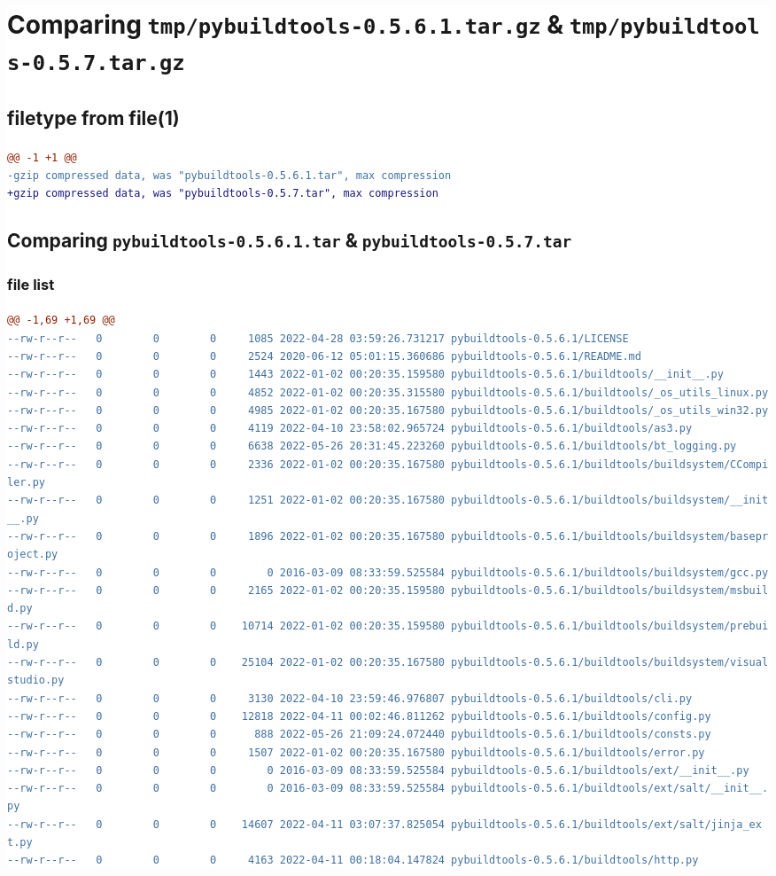 # Comparing `tmp/pybuildtools-0.5.6.1.tar.gz` & `tmp/pybuildtools-0.5.7.tar.gz`

## filetype from file(1)

```diff
@@ -1 +1 @@
-gzip compressed data, was "pybuildtools-0.5.6.1.tar", max compression
+gzip compressed data, was "pybuildtools-0.5.7.tar", max compression
```

## Comparing `pybuildtools-0.5.6.1.tar` & `pybuildtools-0.5.7.tar`

### file list

```diff
@@ -1,69 +1,69 @@
--rw-r--r--   0        0        0     1085 2022-04-28 03:59:26.731217 pybuildtools-0.5.6.1/LICENSE
--rw-r--r--   0        0        0     2524 2020-06-12 05:01:15.360686 pybuildtools-0.5.6.1/README.md
--rw-r--r--   0        0        0     1443 2022-01-02 00:20:35.159580 pybuildtools-0.5.6.1/buildtools/__init__.py
--rw-r--r--   0        0        0     4852 2022-01-02 00:20:35.315580 pybuildtools-0.5.6.1/buildtools/_os_utils_linux.py
--rw-r--r--   0        0        0     4985 2022-01-02 00:20:35.167580 pybuildtools-0.5.6.1/buildtools/_os_utils_win32.py
--rw-r--r--   0        0        0     4119 2022-04-10 23:58:02.965724 pybuildtools-0.5.6.1/buildtools/as3.py
--rw-r--r--   0        0        0     6638 2022-05-26 20:31:45.223260 pybuildtools-0.5.6.1/buildtools/bt_logging.py
--rw-r--r--   0        0        0     2336 2022-01-02 00:20:35.167580 pybuildtools-0.5.6.1/buildtools/buildsystem/CCompiler.py
--rw-r--r--   0        0        0     1251 2022-01-02 00:20:35.167580 pybuildtools-0.5.6.1/buildtools/buildsystem/__init__.py
--rw-r--r--   0        0        0     1896 2022-01-02 00:20:35.167580 pybuildtools-0.5.6.1/buildtools/buildsystem/baseproject.py
--rw-r--r--   0        0        0        0 2016-03-09 08:33:59.525584 pybuildtools-0.5.6.1/buildtools/buildsystem/gcc.py
--rw-r--r--   0        0        0     2165 2022-01-02 00:20:35.159580 pybuildtools-0.5.6.1/buildtools/buildsystem/msbuild.py
--rw-r--r--   0        0        0    10714 2022-01-02 00:20:35.159580 pybuildtools-0.5.6.1/buildtools/buildsystem/prebuild.py
--rw-r--r--   0        0        0    25104 2022-01-02 00:20:35.167580 pybuildtools-0.5.6.1/buildtools/buildsystem/visualstudio.py
--rw-r--r--   0        0        0     3130 2022-04-10 23:59:46.976807 pybuildtools-0.5.6.1/buildtools/cli.py
--rw-r--r--   0        0        0    12818 2022-04-11 00:02:46.811262 pybuildtools-0.5.6.1/buildtools/config.py
--rw-r--r--   0        0        0      888 2022-05-26 21:09:24.072440 pybuildtools-0.5.6.1/buildtools/consts.py
--rw-r--r--   0        0        0     1507 2022-01-02 00:20:35.167580 pybuildtools-0.5.6.1/buildtools/error.py
--rw-r--r--   0        0        0        0 2016-03-09 08:33:59.525584 pybuildtools-0.5.6.1/buildtools/ext/__init__.py
--rw-r--r--   0        0        0        0 2016-03-09 08:33:59.525584 pybuildtools-0.5.6.1/buildtools/ext/salt/__init__.py
--rw-r--r--   0        0        0    14607 2022-04-11 03:07:37.825054 pybuildtools-0.5.6.1/buildtools/ext/salt/jinja_ext.py
--rw-r--r--   0        0        0     4163 2022-04-11 00:18:04.147824 pybuildtools-0.5.6.1/buildtools/http.py
```